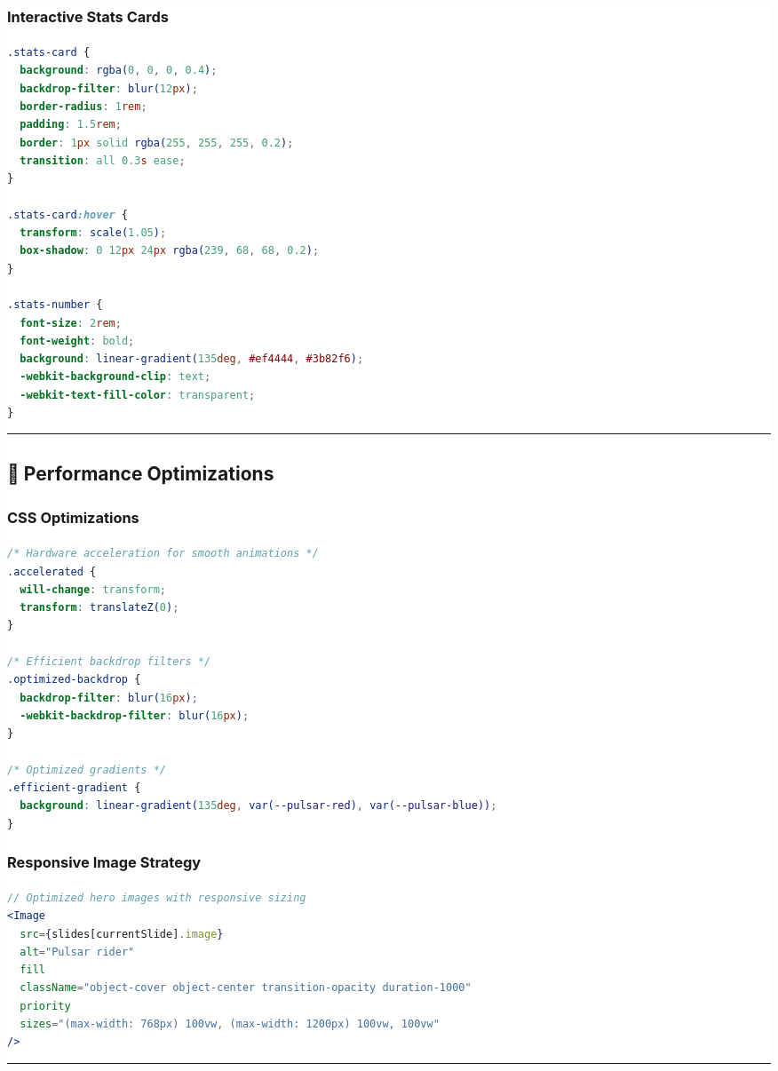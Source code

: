 ### **Interactive Stats Cards**
```css
.stats-card {
  background: rgba(0, 0, 0, 0.4);
  backdrop-filter: blur(12px);
  border-radius: 1rem;
  padding: 1.5rem;
  border: 1px solid rgba(255, 255, 255, 0.2);
  transition: all 0.3s ease;
}

.stats-card:hover {
  transform: scale(1.05);
  box-shadow: 0 12px 24px rgba(239, 68, 68, 0.2);
}

.stats-number {
  font-size: 2rem;
  font-weight: bold;
  background: linear-gradient(135deg, #ef4444, #3b82f6);
  -webkit-background-clip: text;
  -webkit-text-fill-color: transparent;
}
```

---

## 🚀 Performance Optimizations

### **CSS Optimizations**
```css
/* Hardware acceleration for smooth animations */
.accelerated {
  will-change: transform;
  transform: translateZ(0);
}

/* Efficient backdrop filters */
.optimized-backdrop {
  backdrop-filter: blur(16px);
  -webkit-backdrop-filter: blur(16px);
}

/* Optimized gradients */
.efficient-gradient {
  background: linear-gradient(135deg, var(--pulsar-red), var(--pulsar-blue));
}
```

### **Responsive Image Strategy**
```jsx
// Optimized hero images with responsive sizing
<Image
  src={slides[currentSlide].image}
  alt="Pulsar rider"
  fill
  className="object-cover object-center transition-opacity duration-1000"
  priority
  sizes="(max-width: 768px) 100vw, (max-width: 1200px) 100vw, 100vw"
/>
```

---
